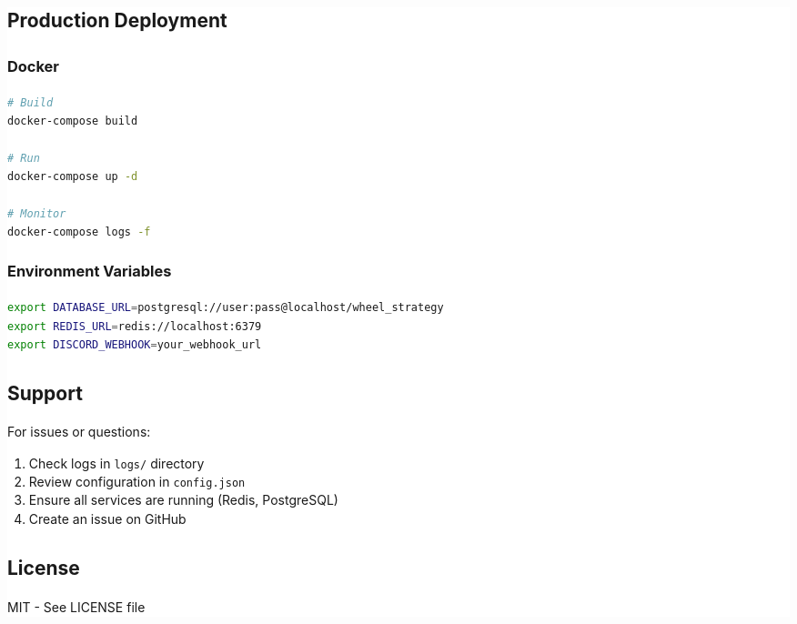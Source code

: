 ## Production Deployment

### Docker
```bash
# Build
docker-compose build

# Run
docker-compose up -d

# Monitor
docker-compose logs -f
```

### Environment Variables
```bash
export DATABASE_URL=postgresql://user:pass@localhost/wheel_strategy
export REDIS_URL=redis://localhost:6379
export DISCORD_WEBHOOK=your_webhook_url
```

## Support

For issues or questions:
1. Check logs in `logs/` directory
2. Review configuration in `config.json`
3. Ensure all services are running (Redis, PostgreSQL)
4. Create an issue on GitHub

## License

MIT - See LICENSE file